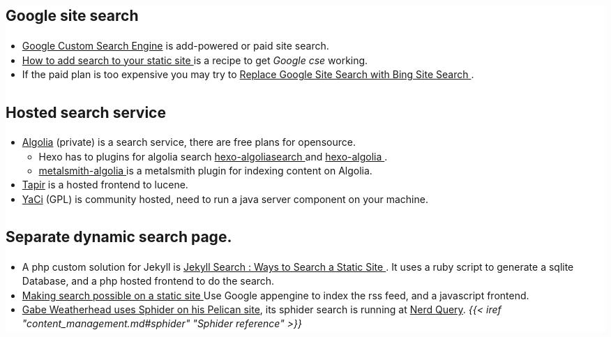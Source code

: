 ## Google site search

-   [Google Custom Search Engine](http://www.google.com/cse/)
    is add-powered or paid site search.
-   [How to add search to your static site
    ](http://www.unleashnetworks.com/blog/?p=388)
    is a recipe to get _Google cse_ working.
-   If the paid plan is too expensive you may try to
    [Replace Google Site Search with Bing Site Search
    ](http://www.orangetreeweb.com/articles/installing-bing-site-search.html).

## Hosted search service
-   [Algolia](https://www.algolia.com/) (private)
    is a search service, there are free plans for opensource.
    -   Hexo has to plugins for algolia search
        [hexo-algoliasearch
        ](https://github.com/LouisBarranqueiro/hexo-algoliasearch) and
        [hexo-algolia
        ](https://github.com/oncletom/hexo-algolia).
    -   [metalsmith-algolia
        ](https://github.com/stafyniaksacha/metalsmith-algolia)
        is a metalsmith plugin for indexing content on Algolia.
-  [Tapir](http://tapirgo.com)
    is a hosted frontend to lucene.
-  [YaCi](http://www.yacy.net/en/index.html) (GPL)
   is community hosted,  need to run a
   java server component on your machine.

## Separate dynamic search page.

-   A php custom solution for Jekyll is
    [Jekyll Search : Ways to Search a Static Site
    ](http://www.businessguide.co.uk/blog/jekyll-search-ways-to-search-a-static-site/).
    It uses a ruby script to generate a sqlite Database, and a php hosted frontend to do the
    search.
-   [Making search possible on a static site
     ](http://www.static-eric.com/2011/10/making-search-possible-on-a-static-site.html)
     Use Google appengine to index the rss feed, and a javascript frontend.
-   [Gabe Weatherhead uses Sphider on his Pelican site](http://www.macdrifter.com/2012/08/self-hosted-search.html), its sphider search is running at
    [Nerd Query](http://nerdquery.com/).
     _{{< iref "content_management.md#sphider" "Sphider reference" >}}_








